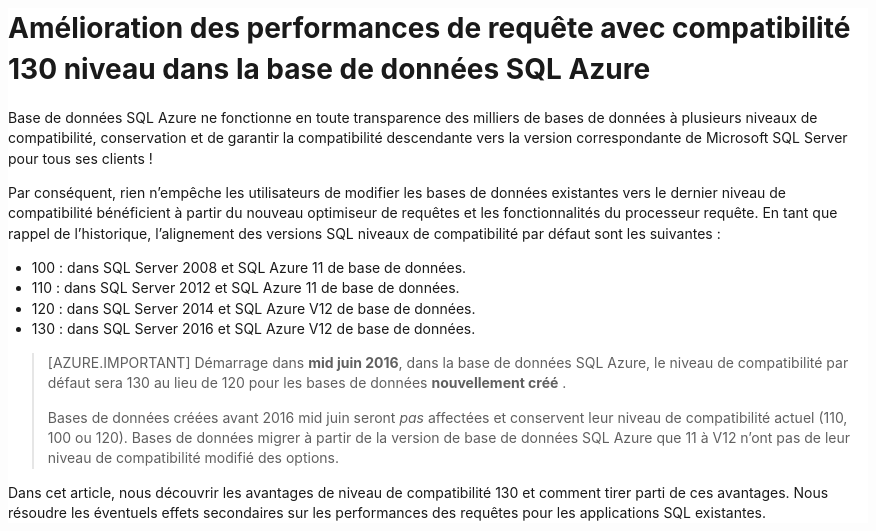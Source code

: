 <properties
    pageTitle="Le niveau de compatibilité, comment évaluer | Microsoft Azure"
    description="Étapes et des outils permettant de savoir à quel niveau de compatibilité adapté à votre base de données sur base de données SQL Azure ou Microsoft SQL Server"
    services="sql-database"
    documentationCenter=""
    authors="alainlissoir"
    manager="jhubbard"
    editor=""/>

<tags
    ms.service="sql-database"
    ms.workload="data-management"
    ms.devlang="NA"
    ms.tgt_pltfrm="NA"
    ms.topic="article"
    ms.date="08/08/2016"
    ms.author="alainl"/>


# <a name="improved-query-performance-with-compatibility-level-130-in-azure-sql-database"></a>Amélioration des performances de requête avec compatibilité 130 niveau dans la base de données SQL Azure


Base de données SQL Azure ne fonctionne en toute transparence des milliers de bases de données à plusieurs niveaux de compatibilité, conservation et de garantir la compatibilité descendante vers la version correspondante de Microsoft SQL Server pour tous ses clients !

Par conséquent, rien n’empêche les utilisateurs de modifier les bases de données existantes vers le dernier niveau de compatibilité bénéficient à partir du nouveau optimiseur de requêtes et les fonctionnalités du processeur requête. En tant que rappel de l’historique, l’alignement des versions SQL niveaux de compatibilité par défaut sont les suivantes :

- 100 : dans SQL Server 2008 et SQL Azure 11 de base de données.
- 110 : dans SQL Server 2012 et SQL Azure 11 de base de données.
- 120 : dans SQL Server 2014 et SQL Azure V12 de base de données.
- 130 : dans SQL Server 2016 et SQL Azure V12 de base de données.


> [AZURE.IMPORTANT] Démarrage dans **mid juin 2016**, dans la base de données SQL Azure, le niveau de compatibilité par défaut sera 130 au lieu de 120 pour les bases de données **nouvellement créé** .
> 
> Bases de données créées avant 2016 mid juin seront *pas* affectées et conservent leur niveau de compatibilité actuel (110, 100 ou 120). Bases de données migrer à partir de la version de base de données SQL Azure que 11 à V12 n’ont pas de leur niveau de compatibilité modifié des options.


Dans cet article, nous découvrir les avantages de niveau de compatibilité 130 et comment tirer parti de ces avantages. Nous résoudre les éventuels effets secondaires sur les performances des requêtes pour les applications SQL existantes.

